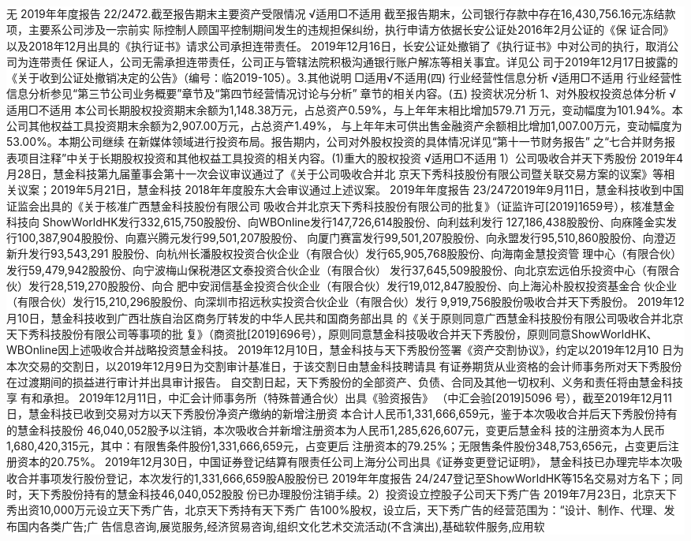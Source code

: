 无
2019年年度报告
22/2472.截至报告期末主要资产受限情况
√适用□不适用
截至报告期末，公司银行存款中存在16,430,756.16元冻结款项，主要系公司涉及一宗前实
际控制人顾国平控制期间发生的违规担保纠纷，执行申请方依据长安公证处2016年2月公证的《保
证合同》以及2018年12月出具的《执行证书》请求公司承担连带责任。
2019年12月16日，长安公证处撤销了《执行证书》中对公司的执行，取消公司为连带责任
保证人，公司无需承担连带责任，公司正与管辖法院积极沟通银行账户解冻等相关事宜。详见公
司于2019年12月17日披露的《关于收到公证处撤销决定的公告》（编号：临2019-105）。3.其他说明
□适用√不适用(四)
行业经营性信息分析
√适用□不适用
行业经营性信息分析参见“第三节公司业务概要”章节及“第四节经营情况讨论与分析”
章节的相关内容。(五)
投资状况分析
1、对外股权投资总体分析
√适用□不适用
本公司长期股权投资期末余额为1,148.38万元，占总资产0.59%，与上年年末相比增加579.71
万元，变动幅度为101.94%。本公司其他权益工具投资期末余额为2,907.00万元，占总资产1.49%，
与上年年末可供出售金融资产余额相比增加1,007.00万元，变动幅度为53.00%。本期公司继续
在新媒体领域进行投资布局。报告期内，公司对外股权投资的具体情况详见“第十一节财务报告”
之“七合并财务报表项目注释”中关于长期股权投资和其他权益工具投资的相关内容。(1)重大的股权投资
√适用□不适用
1）公司吸收合并天下秀股份
2019年4月28日，慧金科技第九届董事会第十一次会议审议通过了《关于公司吸收合并北
京天下秀科技股份有限公司暨关联交易方案的议案》等相关议案；2019年5月21日，慧金科技
2018年年度股东大会审议通过上述议案。
2019年年度报告
23/2472019年9月11日，慧金科技收到中国证监会出具的《关于核准广西慧金科技股份有限公司
吸收合并北京天下秀科技股份有限公司的批复》（证监许可[2019]1659号），核准慧金科技向
ShowWorldHK发行332,615,750股股份、向WBOnline发行147,726,614股股份、向利兹利发行
127,186,438股股份、向庥隆金实发行100,387,904股股份、向嘉兴腾元发行99,501,207股股份、
向厦门赛富发行99,501,207股股份、向永盟发行95,510,860股股份、向澄迈新升发行93,543,291
股股份、向杭州长潘股权投资合伙企业（有限合伙）发行65,905,768股股份、向海南金慧投资管
理中心（有限合伙）发行59,479,942股股份、向宁波梅山保税港区文泰投资合伙企业（有限合伙）
发行37,645,509股股份、向北京宏远伯乐投资中心（有限合伙）发行28,519,270股股份、向合
肥中安润信基金投资合伙企业（有限合伙）发行19,012,847股股份、向上海沁朴股权投资基金合
伙企业（有限合伙）发行15,210,296股股份、向深圳市招远秋实投资合伙企业（有限合伙）发行
9,919,756股股份吸收合并天下秀股份。
2019年12月10日，慧金科技收到广西壮族自治区商务厅转发的中华人民共和国商务部出具
的《关于原则同意广西慧金科技股份有限公司吸收合并北京天下秀科技股份有限公司等事项的批
复》（商资批[2019]696号），原则同意慧金科技吸收合并天下秀股份，原则同意ShowWorldHK、
WBOnline因上述吸收合并战略投资慧金科技。
2019年12月10日，慧金科技与天下秀股份签署《资产交割协议》，约定以2019年12月10
日为本次交易的交割日，以2019年12月9日为交割审计基准日，于该交割日由慧金科技聘请具
有证券期货从业资格的会计师事务所对天下秀股份在过渡期间的损益进行审计并出具审计报告。
自交割日起，天下秀股份的全部资产、负债、合同及其他一切权利、义务和责任将由慧金科技享
有和承担。
2019年12月11日，中汇会计师事务所（特殊普通合伙）出具《验资报告》
（中汇会验[2019]5096
号），截至2019年12月11日，慧金科技已收到交易对方以天下秀股份净资产缴纳的新增注册资
本合计人民币1,331,666,659元，鉴于本次吸收合并后天下秀股份持有的慧金科技股份
46,040,052股予以注销，本次吸收合并新增注册资本为人民币1,285,626,607元，变更后慧金科
技的注册资本为人民币1,680,420,315元，其中：有限售条件股份1,331,666,659元，占变更后
注册资本的79.25%；无限售条件股份348,753,656元，占变更后注册资本的20.75%。
2019年12月30日，中国证券登记结算有限责任公司上海分公司出具《证券变更登记证明》，
慧金科技已办理完毕本次吸收合并事项发行股份登记，本次发行的1,331,666,659股A股股份已
2019年年度报告
24/247登记至ShowWorldHK等15名交易对方名下；同时，天下秀股份持有的慧金科技46,040,052股股
份已办理股份注销手续。2）投资设立控股子公司天下秀广告
2019年7月23日，北京天下秀出资10,000万元设立天下秀广告，北京天下秀持有天下秀广
告100%股权，设立后，天下秀广告的经营范围为：“设计、制作、代理、发布国内各类广告;广
告信息咨询,展览服务,经济贸易咨询,组织文化艺术交流活动(不含演出),基础软件服务,应用软